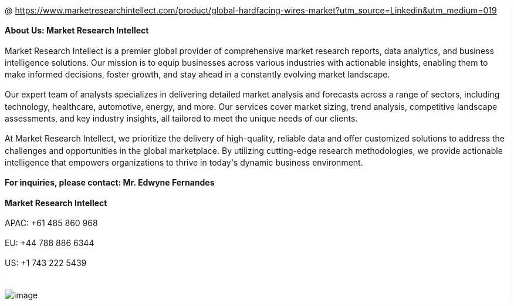 @</strong>&nbsp;<a href="https://www.marketresearchintellect.com/product/global-hardfacing-wires-market?utm_source=Linkedin&utm_medium=019">https://www.marketresearchintellect.com/product/global-hardfacing-wires-market?utm_source=Linkedin&utm_medium=019</a></span></p><p><strong>About Us: Market Research Intellect</strong></p><p>Market Research Intellect is a premier global provider of comprehensive market research reports, data analytics, and business intelligence solutions. Our mission is to equip businesses across various industries with actionable insights, enabling them to make informed decisions, foster growth, and stay ahead in a constantly evolving market landscape.</p><p>Our expert team of analysts specializes in delivering detailed market analysis and forecasts across a range of sectors, including technology, healthcare, automotive, energy, and more. Our services cover market sizing, trend analysis, competitive landscape assessments, and key industry insights, all tailored to meet the unique needs of our clients.</p><p>At Market Research Intellect, we prioritize the delivery of high-quality, reliable data and offer customized solutions to address the challenges and opportunities in the global marketplace. By utilizing cutting-edge research methodologies, we provide actionable intelligence that empowers organizations to thrive in today's dynamic business environment.</p><p><strong>For inquiries, please contact: Mr. Edwyne Fernandes</strong></p><p><strong>Market Research Intellect</strong></p><p>APAC: +61 485 860 968</p><p>EU: +44 788 886 6344</p><p>US: +1 743 222 5439</p></div><div class="article-main__content" data-test-id="publishing-text-block">&nbsp;</div>
![image](https://github.com/user-attachments/assets/3171b7ef-8392-4e9a-a99a-f24636bd0be1)
